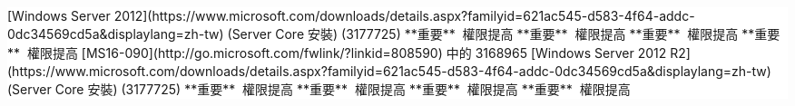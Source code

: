 </td>
</tr>
<tr>
<td style="border:1px solid black;">
[Windows Server 2012](https://www.microsoft.com/downloads/details.aspx?familyid=621ac545-d583-4f64-addc-0dc34569cd5a&displaylang=zh-tw) (Server Core 安裝)  
(3177725)

</td>
<td style="border:1px solid black;">
**重要**   
權限提高

</td>
<td style="border:1px solid black;">
**重要**   
權限提高

</td>
<td style="border:1px solid black;">
**重要**   
權限提高

</td>
<td style="border:1px solid black;">
**重要**   
權限提高

</td>
<td style="border:1px solid black;">
[MS16-090](http://go.microsoft.com/fwlink/?linkid=808590) 中的 3168965

</td>
</tr>
<tr>
<td style="border:1px solid black;">
[Windows Server 2012 R2](https://www.microsoft.com/downloads/details.aspx?familyid=621ac545-d583-4f64-addc-0dc34569cd5a&displaylang=zh-tw) (Server Core 安裝)  
(3177725)

</td>
<td style="border:1px solid black;">
**重要**   
權限提高

</td>
<td style="border:1px solid black;">
**重要**   
權限提高

</td>
<td style="border:1px solid black;">
**重要**   
權限提高

</td>
<td style="border:1px solid black;">
**重要**   
權限提高
